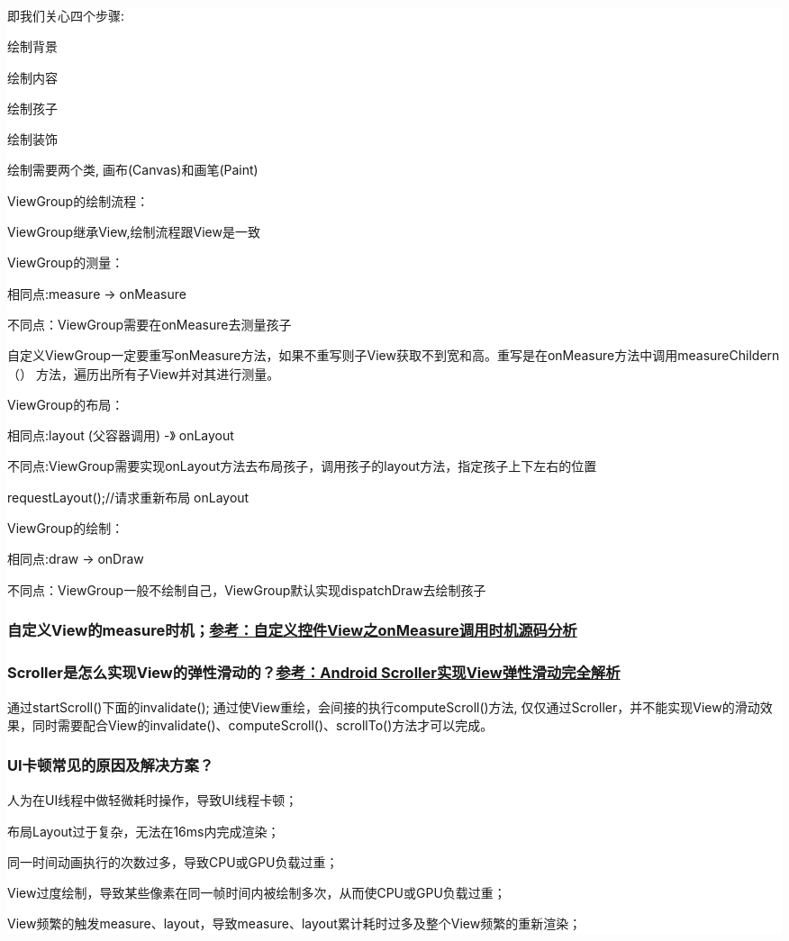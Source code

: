 即我们关心四个步骤:

绘制背景

绘制内容

绘制孩子

绘制装饰

绘制需要两个类, 画布(Canvas)和画笔(Paint)

ViewGroup的绘制流程：

ViewGroup继承View,绘制流程跟View是一致

ViewGroup的测量：

相同点:measure -> onMeasure

不同点：ViewGroup需要在onMeasure去测量孩子

自定义ViewGroup一定要重写onMeasure方法，如果不重写则子View获取不到宽和高。重写是在onMeasure方法中调用measureChildern（）
方法，遍历出所有子View并对其进行测量。

ViewGroup的布局：

相同点:layout (父容器调用) -》 onLayout

不同点:ViewGroup需要实现onLayout方法去布局孩子，调用孩子的layout方法，指定孩子上下左右的位置

requestLayout();//请求重新布局 onLayout

ViewGroup的绘制：

相同点:draw -> onDraw

不同点：ViewGroup一般不绘制自己，ViewGroup默认实现dispatchDraw去绘制孩子


### 自定义View的measure时机；[参考：自定义控件View之onMeasure调用时机源码分析](https://blog.csdn.net/hty1053240123/article/details/76516426/)


### Scroller是怎么实现View的弹性滑动的？[参考：Android Scroller实现View弹性滑动完全解析](https://www.jianshu.com/p/9419262a342a)
通过startScroll()下面的invalidate();
通过使View重绘，会间接的执行computeScroll()方法,
仅仅通过Scroller，并不能实现View的滑动效果，同时需要配合View的invalidate()、computeScroll()、scrollTo()方法才可以完成。


### UI卡顿常见的原因及解决方案？
人为在UI线程中做轻微耗时操作，导致UI线程卡顿；

布局Layout过于复杂，无法在16ms内完成渲染；

同一时间动画执行的次数过多，导致CPU或GPU负载过重；

View过度绘制，导致某些像素在同一帧时间内被绘制多次，从而使CPU或GPU负载过重；

View频繁的触发measure、layout，导致measure、layout累计耗时过多及整个View频繁的重新渲染；
